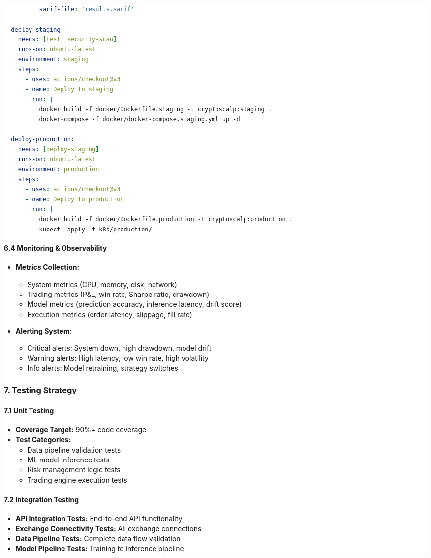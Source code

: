 ```yaml
          sarif-file: 'results.sarif'

  deploy-staging:
    needs: [test, security-scan]
    runs-on: ubuntu-latest
    environment: staging
    steps:
      - uses: actions/checkout@v3
      - name: Deploy to staging
        run: |
          docker build -f docker/Dockerfile.staging -t cryptoscalp:staging .
          docker-compose -f docker/docker-compose.staging.yml up -d

  deploy-production:
    needs: [deploy-staging]
    runs-on: ubuntu-latest
    environment: production
    steps:
      - uses: actions/checkout@v3
      - name: Deploy to production
        run: |
          docker build -f docker/Dockerfile.production -t cryptoscalp:production .
          kubectl apply -f k8s/production/
```

#### 6.4 Monitoring & Observability
- **Metrics Collection:**
  - System metrics (CPU, memory, disk, network)
  - Trading metrics (P&L, win rate, Sharpe ratio, drawdown)
  - Model metrics (prediction accuracy, inference latency, drift score)
  - Execution metrics (order latency, slippage, fill rate)

- **Alerting System:**
  - Critical alerts: System down, high drawdown, model drift
  - Warning alerts: High latency, low win rate, high volatility
  - Info alerts: Model retraining, strategy switches

### 7. Testing Strategy

#### 7.1 Unit Testing
- **Coverage Target:** 90%+ code coverage
- **Test Categories:**
  - Data pipeline validation tests
  - ML model inference tests
  - Risk management logic tests
  - Trading engine execution tests

#### 7.2 Integration Testing
- **API Integration Tests:** End-to-end API functionality
- **Exchange Connectivity Tests:** All exchange connections
- **Data Pipeline Tests:** Complete data flow validation
- **Model Pipeline Tests:** Training to inference pipeline
